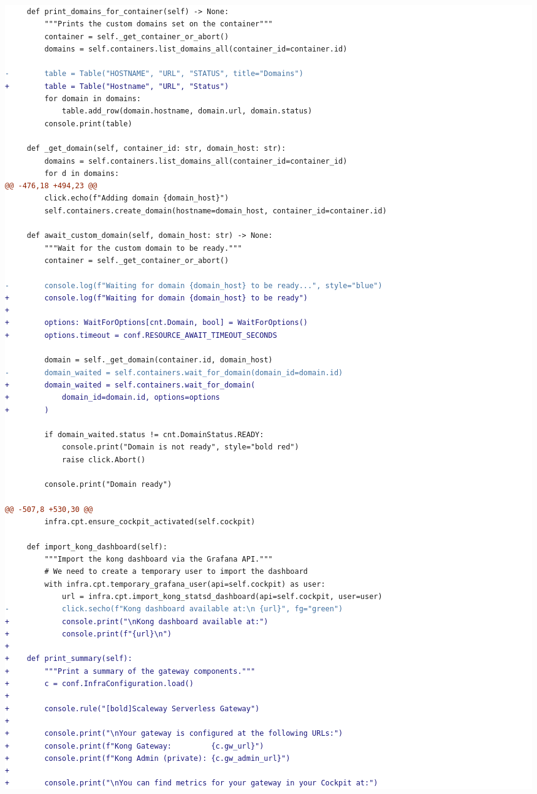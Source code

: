 ```diff
     def print_domains_for_container(self) -> None:
         """Prints the custom domains set on the container"""
         container = self._get_container_or_abort()
         domains = self.containers.list_domains_all(container_id=container.id)
 
-        table = Table("HOSTNAME", "URL", "STATUS", title="Domains")
+        table = Table("Hostname", "URL", "Status")
         for domain in domains:
             table.add_row(domain.hostname, domain.url, domain.status)
         console.print(table)
 
     def _get_domain(self, container_id: str, domain_host: str):
         domains = self.containers.list_domains_all(container_id=container_id)
         for d in domains:
@@ -476,18 +494,23 @@
         click.echo(f"Adding domain {domain_host}")
         self.containers.create_domain(hostname=domain_host, container_id=container.id)
 
     def await_custom_domain(self, domain_host: str) -> None:
         """Wait for the custom domain to be ready."""
         container = self._get_container_or_abort()
 
-        console.log(f"Waiting for domain {domain_host} to be ready...", style="blue")
+        console.log(f"Waiting for domain {domain_host} to be ready")
+
+        options: WaitForOptions[cnt.Domain, bool] = WaitForOptions()
+        options.timeout = conf.RESOURCE_AWAIT_TIMEOUT_SECONDS
 
         domain = self._get_domain(container.id, domain_host)
-        domain_waited = self.containers.wait_for_domain(domain_id=domain.id)
+        domain_waited = self.containers.wait_for_domain(
+            domain_id=domain.id, options=options
+        )
 
         if domain_waited.status != cnt.DomainStatus.READY:
             console.print("Domain is not ready", style="bold red")
             raise click.Abort()
 
         console.print("Domain ready")
 
@@ -507,8 +530,30 @@
         infra.cpt.ensure_cockpit_activated(self.cockpit)
 
     def import_kong_dashboard(self):
         """Import the kong dashboard via the Grafana API."""
         # We need to create a temporary user to import the dashboard
         with infra.cpt.temporary_grafana_user(api=self.cockpit) as user:
             url = infra.cpt.import_kong_statsd_dashboard(api=self.cockpit, user=user)
-            click.secho(f"Kong dashboard available at:\n {url}", fg="green")
+            console.print("\nKong dashboard available at:")
+            console.print(f"{url}\n")
+
+    def print_summary(self):
+        """Print a summary of the gateway components."""
+        c = conf.InfraConfiguration.load()
+
+        console.rule("[bold]Scaleway Serverless Gateway")
+
+        console.print("\nYour gateway is configured at the following URLs:")
+        console.print(f"Kong Gateway:         {c.gw_url}")
+        console.print(f"Kong Admin (private): {c.gw_admin_url}")
+
+        console.print("\nYou can find metrics for your gateway in your Cockpit at:")
```
